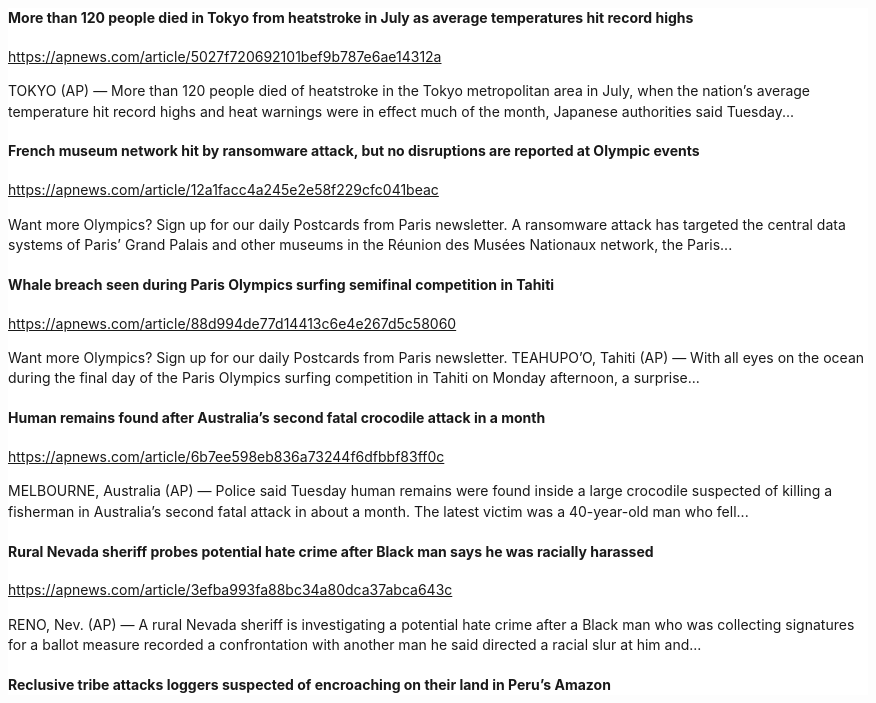 #### More than 120 people died in Tokyo from heatstroke in July as average temperatures hit record highs

<span style="color: blue!80!green"><https://apnews.com/article/5027f720692101bef9b787e6ae14312a></span>

TOKYO (AP) — More than 120 people died of heatstroke in the Tokyo
metropolitan area in July, when the nation’s average temperature hit
record highs and heat warnings were in effect much of the month,
Japanese authorities said Tuesday...

#### French museum network hit by ransomware attack, but no disruptions are reported at Olympic events

<span style="color: blue!80!green"><https://apnews.com/article/12a1facc4a245e2e58f229cfc041beac></span>

Want more Olympics? Sign up for our daily Postcards from Paris
newsletter. A ransomware attack has targeted the central data systems of
Paris’ Grand Palais and other museums in the Réunion des Musées
Nationaux network, the Paris...

#### Whale breach seen during Paris Olympics surfing semifinal competition in Tahiti

<span style="color: blue!80!green"><https://apnews.com/article/88d994de77d14413c6e4e267d5c58060></span>

Want more Olympics? Sign up for our daily Postcards from Paris
newsletter. TEAHUPO’O, Tahiti (AP) — With all eyes on the ocean during
the final day of the Paris Olympics surfing competition in Tahiti on
Monday afternoon, a surprise...

#### Human remains found after Australia’s second fatal crocodile attack in a month

<span style="color: blue!80!green"><https://apnews.com/article/6b7ee598eb836a73244f6dfbbf83ff0c></span>

MELBOURNE, Australia (AP) — Police said Tuesday human remains were found
inside a large crocodile suspected of killing a fisherman in Australia’s
second fatal attack in about a month. The latest victim was a
40-year-old man who fell...

#### Rural Nevada sheriff probes potential hate crime after Black man says he was racially harassed

<span style="color: blue!80!green"><https://apnews.com/article/3efba993fa88bc34a80dca37abca643c></span>

RENO, Nev. (AP) — A rural Nevada sheriff is investigating a potential
hate crime after a Black man who was collecting signatures for a ballot
measure recorded a confrontation with another man he said directed a
racial slur at him and...

#### Reclusive tribe attacks loggers suspected of encroaching on their land in Peru’s Amazon
